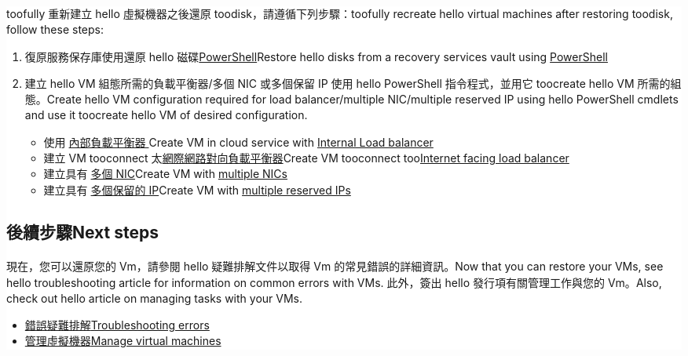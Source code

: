 <span data-ttu-id="be7cc-294">toofully 重新建立 hello 虛擬機器之後還原 toodisk，請遵循下列步驟：</span><span class="sxs-lookup"><span data-stu-id="be7cc-294">toofully recreate hello virtual machines after restoring toodisk, follow these steps:</span></span>

1. <span data-ttu-id="be7cc-295">復原服務保存庫使用還原 hello 磁碟[PowerShell](backup-azure-vms-automation.md#restore-an-azure-vm)</span><span class="sxs-lookup"><span data-stu-id="be7cc-295">Restore hello disks from a recovery services vault using [PowerShell](backup-azure-vms-automation.md#restore-an-azure-vm)</span></span>
2. <span data-ttu-id="be7cc-296">建立 hello VM 組態所需的負載平衡器/多個 NIC 或多個保留 IP 使用 hello PowerShell 指令程式，並用它 toocreate hello VM 所需的組態。</span><span class="sxs-lookup"><span data-stu-id="be7cc-296">Create hello VM configuration required for load balancer/multiple NIC/multiple reserved IP using hello PowerShell cmdlets and use it toocreate hello VM of desired configuration.</span></span>

   * <span data-ttu-id="be7cc-297">使用 [內部負載平衡器 ](https://azure.microsoft.com/documentation/articles/load-balancer-internal-getstarted/)</span><span class="sxs-lookup"><span data-stu-id="be7cc-297">Create VM in cloud service with [Internal Load balancer ](https://azure.microsoft.com/documentation/articles/load-balancer-internal-getstarted/)</span></span>
   * <span data-ttu-id="be7cc-298">建立 VM tooconnect 太[網際網路對向負載平衡器](https://azure.microsoft.com/en-us/documentation/articles/load-balancer-internet-getstarted/)</span><span class="sxs-lookup"><span data-stu-id="be7cc-298">Create VM tooconnect too[Internet facing load balancer](https://azure.microsoft.com/en-us/documentation/articles/load-balancer-internet-getstarted/)</span></span>
   * <span data-ttu-id="be7cc-299">建立具有 [多個 NIC](https://azure.microsoft.com/documentation/articles/virtual-networks-multiple-nics/)</span><span class="sxs-lookup"><span data-stu-id="be7cc-299">Create VM with [multiple NICs](https://azure.microsoft.com/documentation/articles/virtual-networks-multiple-nics/)</span></span>
   * <span data-ttu-id="be7cc-300">建立具有 [多個保留的 IP](https://azure.microsoft.com/documentation/articles/virtual-networks-reserved-public-ip/)</span><span class="sxs-lookup"><span data-stu-id="be7cc-300">Create VM with [multiple reserved IPs](https://azure.microsoft.com/documentation/articles/virtual-networks-reserved-public-ip/)</span></span>

## <a name="next-steps"></a><span data-ttu-id="be7cc-301">後續步驟</span><span class="sxs-lookup"><span data-stu-id="be7cc-301">Next steps</span></span>
<span data-ttu-id="be7cc-302">現在，您可以還原您的 Vm，請參閱 hello 疑難排解文件以取得 Vm 的常見錯誤的詳細資訊。</span><span class="sxs-lookup"><span data-stu-id="be7cc-302">Now that you can restore your VMs, see hello troubleshooting article for information on common errors with VMs.</span></span> <span data-ttu-id="be7cc-303">此外，簽出 hello 發行項有關管理工作與您的 Vm。</span><span class="sxs-lookup"><span data-stu-id="be7cc-303">Also, check out hello article on managing tasks with your VMs.</span></span>

* [<span data-ttu-id="be7cc-304">錯誤疑難排解</span><span class="sxs-lookup"><span data-stu-id="be7cc-304">Troubleshooting errors</span></span>](backup-azure-vms-troubleshoot.md#restore)
* [<span data-ttu-id="be7cc-305">管理虛擬機器</span><span class="sxs-lookup"><span data-stu-id="be7cc-305">Manage virtual machines</span></span>](backup-azure-manage-vms.md)
